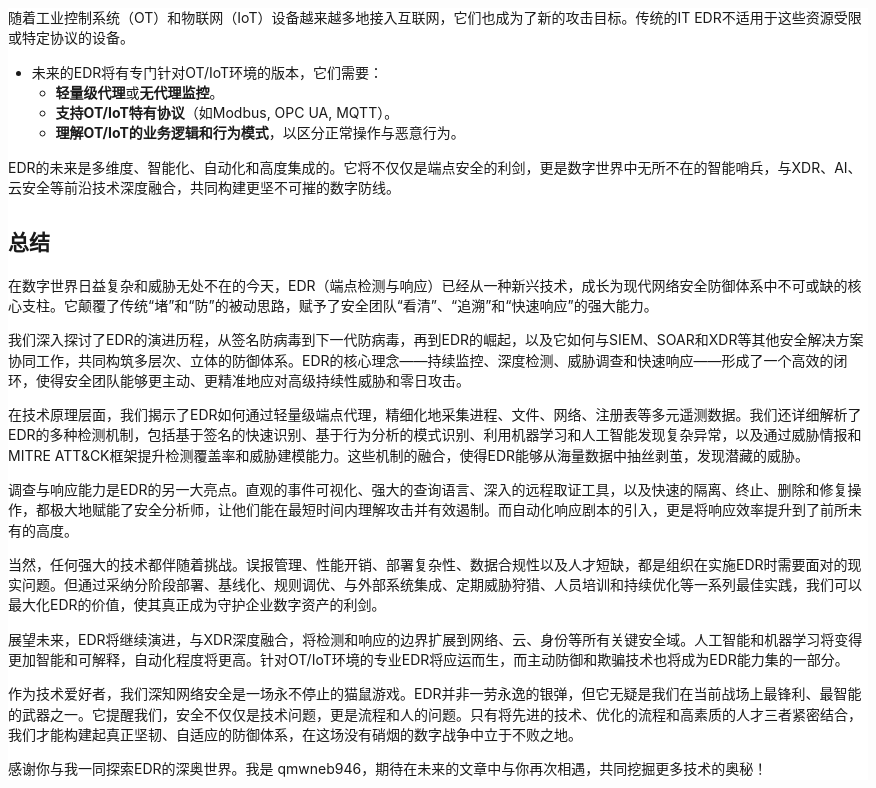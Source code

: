 随着工业控制系统（OT）和物联网（IoT）设备越来越多地接入互联网，它们也成为了新的攻击目标。传统的IT EDR不适用于这些资源受限或特定协议的设备。
*   未来的EDR将有专门针对OT/IoT环境的版本，它们需要：
    *   **轻量级代理**或**无代理监控**。
    *   **支持OT/IoT特有协议**（如Modbus, OPC UA, MQTT）。
    *   **理解OT/IoT的业务逻辑和行为模式**，以区分正常操作与恶意行为。

EDR的未来是多维度、智能化、自动化和高度集成的。它将不仅仅是端点安全的利剑，更是数字世界中无所不在的智能哨兵，与XDR、AI、云安全等前沿技术深度融合，共同构建更坚不可摧的数字防线。

## 总结

在数字世界日益复杂和威胁无处不在的今天，EDR（端点检测与响应）已经从一种新兴技术，成长为现代网络安全防御体系中不可或缺的核心支柱。它颠覆了传统“堵”和“防”的被动思路，赋予了安全团队“看清”、“追溯”和“快速响应”的强大能力。

我们深入探讨了EDR的演进历程，从签名防病毒到下一代防病毒，再到EDR的崛起，以及它如何与SIEM、SOAR和XDR等其他安全解决方案协同工作，共同构筑多层次、立体的防御体系。EDR的核心理念——持续监控、深度检测、威胁调查和快速响应——形成了一个高效的闭环，使得安全团队能够更主动、更精准地应对高级持续性威胁和零日攻击。

在技术原理层面，我们揭示了EDR如何通过轻量级端点代理，精细化地采集进程、文件、网络、注册表等多元遥测数据。我们还详细解析了EDR的多种检测机制，包括基于签名的快速识别、基于行为分析的模式识别、利用机器学习和人工智能发现复杂异常，以及通过威胁情报和MITRE ATT&CK框架提升检测覆盖率和威胁建模能力。这些机制的融合，使得EDR能够从海量数据中抽丝剥茧，发现潜藏的威胁。

调查与响应能力是EDR的另一大亮点。直观的事件可视化、强大的查询语言、深入的远程取证工具，以及快速的隔离、终止、删除和修复操作，都极大地赋能了安全分析师，让他们能在最短时间内理解攻击并有效遏制。而自动化响应剧本的引入，更是将响应效率提升到了前所未有的高度。

当然，任何强大的技术都伴随着挑战。误报管理、性能开销、部署复杂性、数据合规性以及人才短缺，都是组织在实施EDR时需要面对的现实问题。但通过采纳分阶段部署、基线化、规则调优、与外部系统集成、定期威胁狩猎、人员培训和持续优化等一系列最佳实践，我们可以最大化EDR的价值，使其真正成为守护企业数字资产的利剑。

展望未来，EDR将继续演进，与XDR深度融合，将检测和响应的边界扩展到网络、云、身份等所有关键安全域。人工智能和机器学习将变得更加智能和可解释，自动化程度将更高。针对OT/IoT环境的专业EDR将应运而生，而主动防御和欺骗技术也将成为EDR能力集的一部分。

作为技术爱好者，我们深知网络安全是一场永不停止的猫鼠游戏。EDR并非一劳永逸的银弹，但它无疑是我们在当前战场上最锋利、最智能的武器之一。它提醒我们，安全不仅仅是技术问题，更是流程和人的问题。只有将先进的技术、优化的流程和高素质的人才三者紧密结合，我们才能构建起真正坚韧、自适应的防御体系，在这场没有硝烟的数字战争中立于不败之地。

感谢你与我一同探索EDR的深奥世界。我是 qmwneb946，期待在未来的文章中与你再次相遇，共同挖掘更多技术的奥秘！